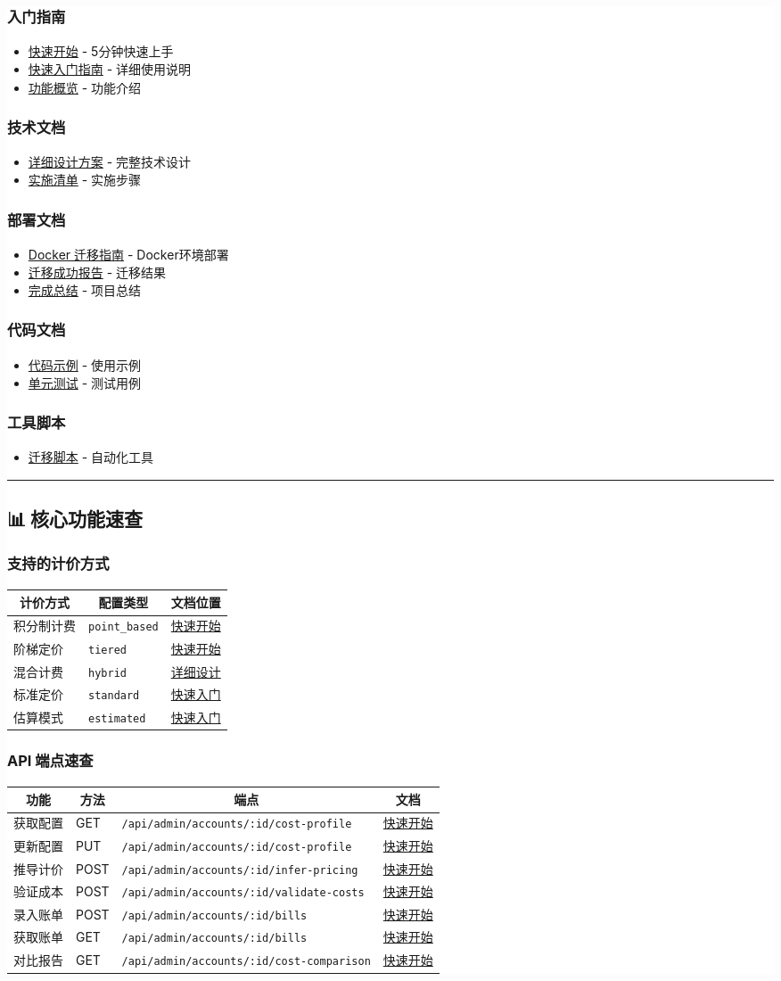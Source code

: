 ### 入门指南

- [快速开始](./QUICK_START.md) - 5分钟快速上手
- [快速入门指南](./docs/COST_TRACKING_GUIDE.md) - 详细使用说明
- [功能概览](./docs/COST_ACCURACY_README.md) - 功能介绍

### 技术文档

- [详细设计方案](./ACCURATE_COST_CALCULATION_PLAN.md) - 完整技术设计
- [实施清单](./IMPLEMENTATION_CHECKLIST.md) - 实施步骤

### 部署文档

- [Docker 迁移指南](./DOCKER_MIGRATION_GUIDE.md) - Docker环境部署
- [迁移成功报告](./MIGRATION_SUCCESS_REPORT.md) - 迁移结果
- [完成总结](./COMPLETION_SUMMARY.md) - 项目总结

### 代码文档

- [代码示例](./examples/cost_tracking_examples.js) - 使用示例
- [单元测试](./tests/costCalculator.test.js) - 测试用例

### 工具脚本

- [迁移脚本](./scripts/migrate_cost_tracking.sh) - 自动化工具

---

## 📊 核心功能速查

### 支持的计价方式

| 计价方式   | 配置类型      | 文档位置                                                     |
| ---------- | ------------- | ------------------------------------------------------------ |
| 积分制计费 | `point_based` | [快速开始](./QUICK_START.md#场景1)                           |
| 阶梯定价   | `tiered`      | [快速开始](./QUICK_START.md#场景2)                           |
| 混合计费   | `hybrid`      | [详细设计](./ACCURATE_COST_CALCULATION_PLAN.md#混合计费账户) |
| 标准定价   | `standard`    | [快速入门](./docs/COST_TRACKING_GUIDE.md)                    |
| 估算模式   | `estimated`   | [快速入门](./docs/COST_TRACKING_GUIDE.md)                    |

### API 端点速查

| 功能     | 方法 | 端点                                      | 文档                               |
| -------- | ---- | ----------------------------------------- | ---------------------------------- |
| 获取配置 | GET  | `/api/admin/accounts/:id/cost-profile`    | [快速开始](./QUICK_START.md)       |
| 更新配置 | PUT  | `/api/admin/accounts/:id/cost-profile`    | [快速开始](./QUICK_START.md)       |
| 推导计价 | POST | `/api/admin/accounts/:id/infer-pricing`   | [快速开始](./QUICK_START.md#场景3) |
| 验证成本 | POST | `/api/admin/accounts/:id/validate-costs`  | [快速开始](./QUICK_START.md)       |
| 录入账单 | POST | `/api/admin/accounts/:id/bills`           | [快速开始](./QUICK_START.md)       |
| 获取账单 | GET  | `/api/admin/accounts/:id/bills`           | [快速开始](./QUICK_START.md)       |
| 对比报告 | GET  | `/api/admin/accounts/:id/cost-comparison` | [快速开始](./QUICK_START.md)       |
